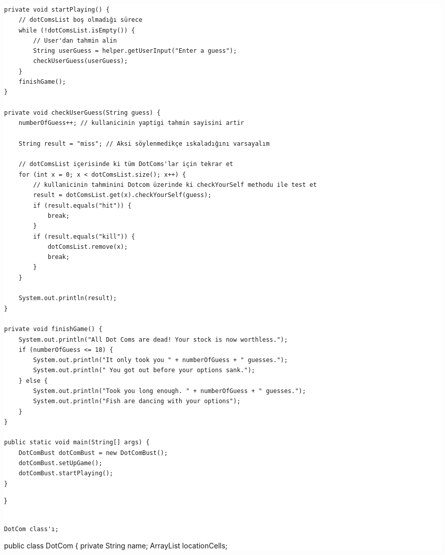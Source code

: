     private void startPlaying() {
        // dotComsList boş olmadığı sürece
        while (!dotComsList.isEmpty()) {
            // User'dan tahmin alin
            String userGuess = helper.getUserInput("Enter a guess");
            checkUserGuess(userGuess);
        }
        finishGame();
    }

    private void checkUserGuess(String guess) {
        numberOfGuess++; // kullanicinin yaptigi tahmin sayisini artir

        String result = "miss"; // Aksi söylenmedikçe ıskaladığını varsayalım

        // dotComsList içerisinde ki tüm DotComs'lar için tekrar et
        for (int x = 0; x < dotComsList.size(); x++) {
            // kullanicinin tahminini Dotcom üzerinde ki checkYourSelf methodu ile test et
            result = dotComsList.get(x).checkYourSelf(guess);
            if (result.equals("hit")) {
                break;
            }
            if (result.equals("kill")) {
                dotComsList.remove(x);
                break;
            }
        }

        System.out.println(result);
    }

    private void finishGame() {
        System.out.println("All Dot Coms are dead! Your stock is now worthless.");
        if (numberOfGuess <= 18) {
            System.out.println("It only took you " + numberOfGuess + " guesses.");
            System.out.println(" You got out before your options sank.");
        } else {
            System.out.println("Took you long enough. " + numberOfGuess + " guesses.");
            System.out.println("Fish are dancing with your options");
        }
    }

    public static void main(String[] args) {
        DotComBust dotComBust = new DotComBust();
        dotComBust.setUpGame();
        dotComBust.startPlaying();
    }
}
```

DotCom class'ı;

```
public class DotCom {
    private String name;
    ArrayList<String> locationCells;
